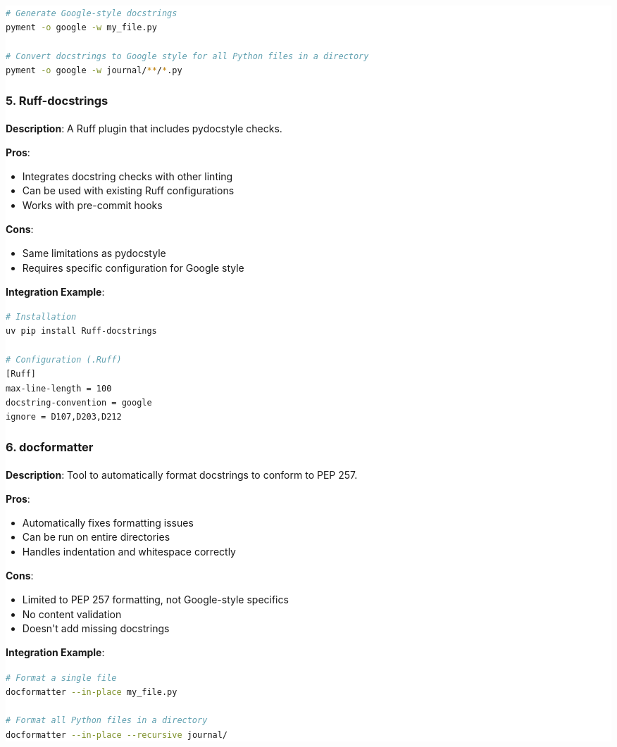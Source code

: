 ```bash
# Generate Google-style docstrings
pyment -o google -w my_file.py

# Convert docstrings to Google style for all Python files in a directory
pyment -o google -w journal/**/*.py
```

### 5. Ruff-docstrings

**Description**: A Ruff plugin that includes pydocstyle checks.

**Pros**:

- Integrates docstring checks with other linting
- Can be used with existing Ruff configurations
- Works with pre-commit hooks

**Cons**:

- Same limitations as pydocstyle
- Requires specific configuration for Google style

**Integration Example**:

```bash
# Installation
uv pip install Ruff-docstrings

# Configuration (.Ruff)
[Ruff]
max-line-length = 100
docstring-convention = google
ignore = D107,D203,D212
```

### 6. docformatter

**Description**: Tool to automatically format docstrings to conform to PEP 257.

**Pros**:

- Automatically fixes formatting issues
- Can be run on entire directories
- Handles indentation and whitespace correctly

**Cons**:

- Limited to PEP 257 formatting, not Google-style specifics
- No content validation
- Doesn't add missing docstrings

**Integration Example**:

```bash
# Format a single file
docformatter --in-place my_file.py

# Format all Python files in a directory
docformatter --in-place --recursive journal/
```

